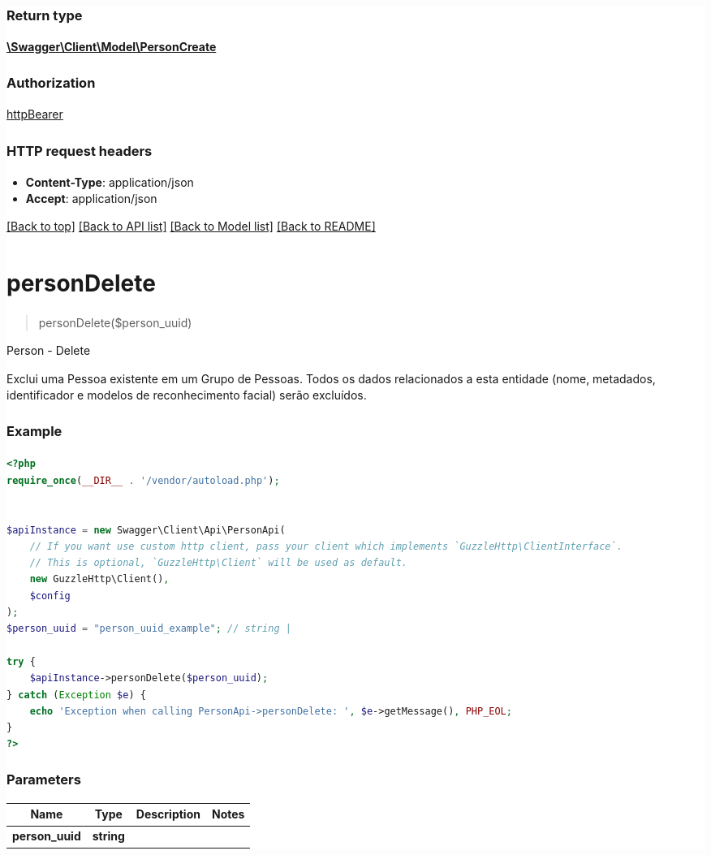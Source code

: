### Return type

[**\Swagger\Client\Model\PersonCreate**](../Model/PersonCreate.md)

### Authorization

[httpBearer](../../README.md#httpBearer)

### HTTP request headers

 - **Content-Type**: application/json
 - **Accept**: application/json

[[Back to top]](#) [[Back to API list]](../../README.md#documentation-for-api-endpoints) [[Back to Model list]](../../README.md#documentation-for-models) [[Back to README]](../../README.md)

# **personDelete**
> personDelete($person_uuid)

Person - Delete

Exclui uma Pessoa existente em um Grupo de Pessoas. Todos os dados relacionados a esta entidade (nome, metadados, identificador e modelos de reconhecimento facial) serão excluídos.

### Example
```php
<?php
require_once(__DIR__ . '/vendor/autoload.php');


$apiInstance = new Swagger\Client\Api\PersonApi(
    // If you want use custom http client, pass your client which implements `GuzzleHttp\ClientInterface`.
    // This is optional, `GuzzleHttp\Client` will be used as default.
    new GuzzleHttp\Client(),
    $config
);
$person_uuid = "person_uuid_example"; // string | 

try {
    $apiInstance->personDelete($person_uuid);
} catch (Exception $e) {
    echo 'Exception when calling PersonApi->personDelete: ', $e->getMessage(), PHP_EOL;
}
?>
```

### Parameters

Name | Type | Description  | Notes
------------- | ------------- | ------------- | -------------
 **person_uuid** | **string**|  |

